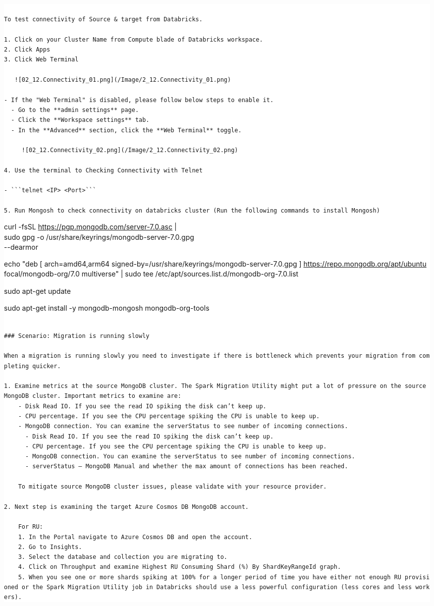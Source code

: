 ```

To test connectivity of Source & target from Databricks. 

1. Click on your Cluster Name from Compute blade of Databricks workspace.
2. Click Apps
3. Click Web Terminal
   
   ![02_12.Connectivity_01.png](/Image/2_12.Connectivity_01.png)

- If the "Web Terminal" is disabled, please follow below steps to enable it.
  - Go to the **admin settings** page.
  - Click the **Workspace settings** tab.
  - In the **Advanced** section, click the **Web Terminal** toggle.
    
     ![02_12.Connectivity_02.png](/Image/2_12.Connectivity_02.png)

4. Use the terminal to Checking Connectivity with Telnet

- ```telnet <IP> <Port>```

5. Run Mongosh to check connectivity on databricks cluster (Run the following commands to install Mongosh)

```
curl -fsSL https://pgp.mongodb.com/server-7.0.asc | \
   sudo gpg -o /usr/share/keyrings/mongodb-server-7.0.gpg \
   --dearmor

echo "deb [ arch=amd64,arm64 signed-by=/usr/share/keyrings/mongodb-server-7.0.gpg ] https://repo.mongodb.org/apt/ubuntu focal/mongodb-org/7.0 multiverse" | sudo tee /etc/apt/sources.list.d/mongodb-org-7.0.list

sudo apt-get update

sudo apt-get install -y mongodb-mongosh mongodb-org-tools
```

### Scenario: Migration is running slowly

When a migration is running slowly you need to investigate if there is bottleneck which prevents your migration from completing quicker.  

1. Examine metrics at the source MongoDB cluster. The Spark Migration Utility might put a lot of pressure on the source MongoDB cluster. Important metrics to examine are:
    - Disk Read IO. If you see the read IO spiking the disk can’t keep up.  
    - CPU percentage. If you see the CPU percentage spiking the CPU is unable to keep up.
    - MongoDB connection. You can examine the serverStatus to see number of incoming connections.
      - Disk Read IO. If you see the read IO spiking the disk can’t keep up.  
      - CPU percentage. If you see the CPU percentage spiking the CPU is unable to keep up. 
      - MongoDB connection. You can examine the serverStatus to see number of incoming connections.
      - serverStatus — MongoDB Manual and whether the max amount of connections has been reached.

    To mitigate source MongoDB cluster issues, please validate with your resource provider.

2. Next step is examining the target Azure Cosmos DB MongoDB account.

    For RU:
    1. In the Portal navigate to Azure Cosmos DB and open the account.
    2. Go to Insights.
    3. Select the database and collection you are migrating to.
    4. Click on Throughput and examine Highest RU Consuming Shard (%) By ShardKeyRangeId graph.
    5. When you see one or more shards spiking at 100% for a longer period of time you have either not enough RU provisioned or the Spark Migration Utility job in Databricks should use a less powerful configuration (less cores and less workers).
```